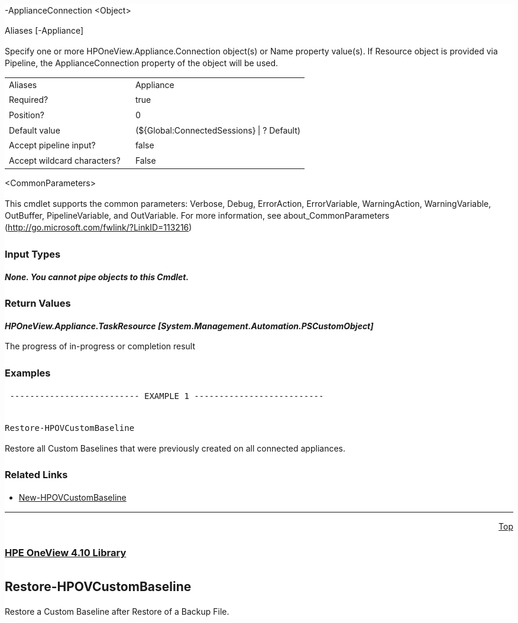 -ApplianceConnection &lt;Object&gt;<p>
Aliases [-Appliance]

Specify one or more HPOneView.Appliance.Connection object(s) or Name property value(s). If Resource object is provided via Pipeline, the ApplianceConnection property of the object will be used.

<table><tbody><tr><td>Aliases</td><td>Appliance</td></tr><tr><td>Required?</td><td>true</td></tr><tr><td>Position?</td><td>0</td></tr><tr><td>Default value</td><td>(${Global:ConnectedSessions} | ? Default)</td></tr><tr><td>Accept pipeline input?</td><td>false</td></tr><tr><td>Accept wildcard characters?&nbsp;&nbsp;&nbsp; </td><td>False</td></tr></tbody></table>

 &lt;CommonParameters&gt;

This cmdlet supports the common parameters: Verbose, Debug, ErrorAction, ErrorVariable, WarningAction, WarningVariable, OutBuffer, PipelineVariable, and OutVariable. For more information, see about_CommonParameters (<a href="http://go.microsoft.com/fwlink/?LinkID=113216">http://go.microsoft.com/fwlink/?LinkID=113216</a>)<p>

### Input Types

_**None.  You cannot pipe objects to this Cmdlet.**_

 


### Return Values

_**HPOneView.Appliance.TaskResource [System.Management.Automation.PSCustomObject]**_

 

The progress of in-progress or completion result



### Examples

<pre> -------------------------- EXAMPLE 1 --------------------------<p>
Restore-HPOVCustomBaseline
</pre>
Restore all Custom Baselines that were previously created on all connected appliances.



### Related Links

* [New-HPOVCustomBaseline](https://github.com/HewlettPackard/POSH-HPOneView/wiki/New-HPOVCustomBaseline)


***
<div align=right><a href="#Top">Top</a></div>
 <a name="4.10"></a>

### <u>HPE OneView 4.10 Library</u>

## Restore-HPOVCustomBaseline
<p>
Restore a Custom Baseline after Restore of a Backup File.
